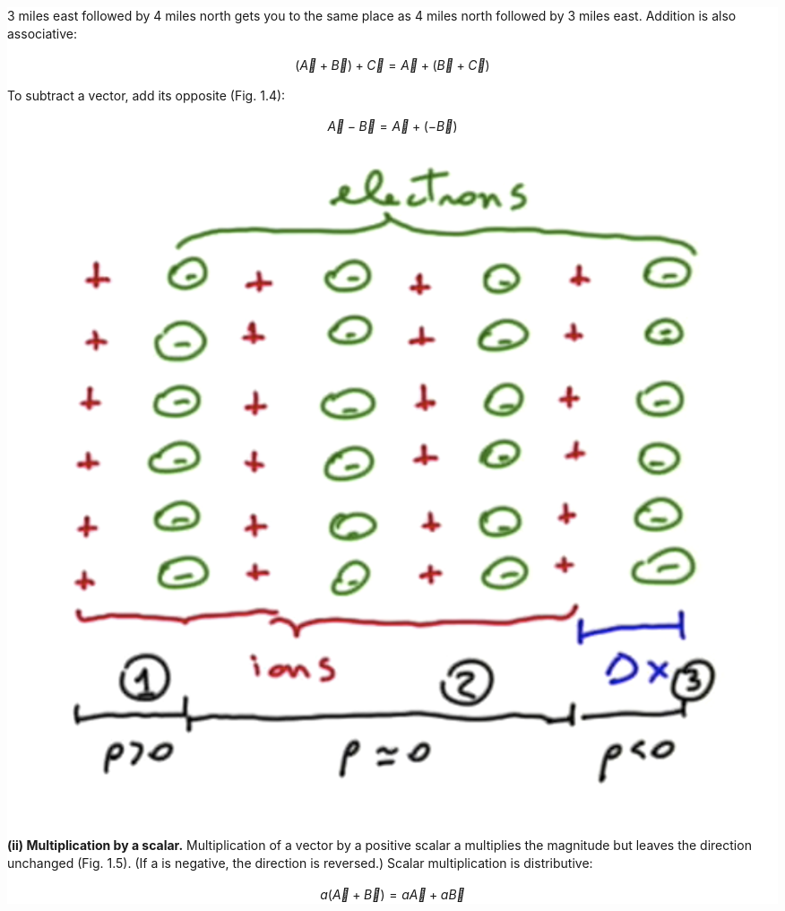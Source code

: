 3 miles east followed by 4 miles north gets you to the same place as 4 miles north followed by 3 miles east. Addition is also associative:
```math
(\vec{A} + \vec{B}) + \vec{C} = \vec{A} + (\vec{B} + \vec{C})
```

To subtract a vector, add its opposite (Fig. 1.4):
```math
\vec{A} - \vec{B} = \vec{A} + (- \vec{B})
```

<p align="center"> <img alt="Figure 1.3" src="../img/1.3.png" /> </p>

__(ii) Multiplication by a scalar.__ Multiplication of a vector by a positive scalar a multiplies the magnitude but leaves the direction unchanged (Fig. 1.5). (If a is negative, the direction is reversed.) Scalar multiplication is distributive:
```math
a(\vec{A} + \vec{B}) = a \vec{A} + a \vec{B}
```
